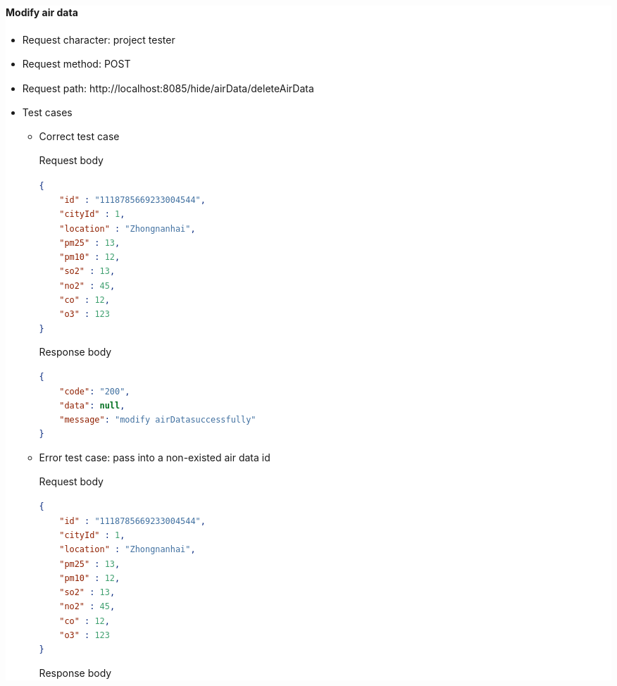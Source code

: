 #### Modify air data

- Request character: project tester

- Request method: POST

- Request path: http://localhost:8085/hide/airData/deleteAirData

- Test cases

  - Correct test case

    Request body

    ```json
    {
        "id" : "1118785669233004544",
        "cityId" : 1,
        "location" : "Zhongnanhai",
        "pm25" : 13,
        "pm10" : 12,
        "so2" : 13,
        "no2" : 45,
        "co" : 12,
        "o3" : 123
    }
    ```

    Response body

    ```json
    {
        "code": "200",
        "data": null,
        "message": "modify airDatasuccessfully"
    }
    ```

  - Error test case: pass into a non-existed air data id

    Request body

    ```json
    {
        "id" : "1118785669233004544",
        "cityId" : 1,
        "location" : "Zhongnanhai",
        "pm25" : 13,
        "pm10" : 12,
        "so2" : 13,
        "no2" : 45,
        "co" : 12,
        "o3" : 123
    }
    ```

    Response body
